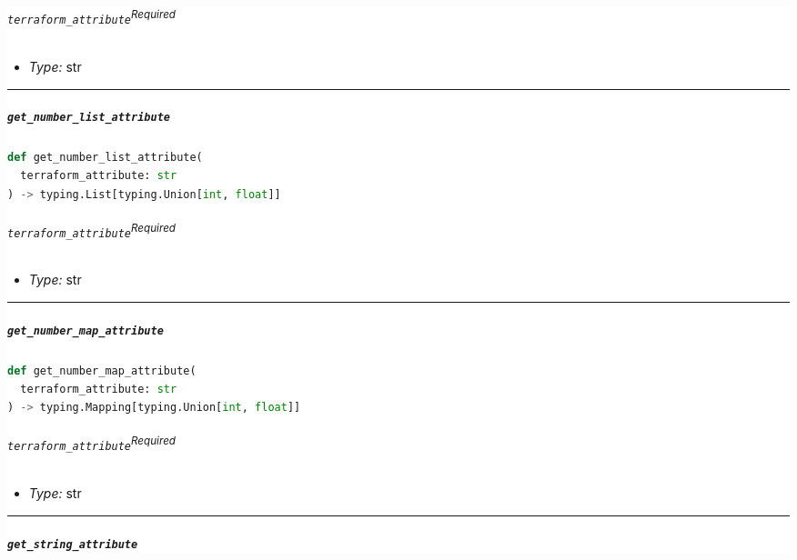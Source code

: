 ###### `terraform_attribute`<sup>Required</sup> <a name="terraform_attribute" id="rhizo-co-terraform-provider-oci.dataOciHealthChecksPingProbeResults.DataOciHealthChecksPingProbeResultsFilterOutputReference.getNumberAttribute.parameter.terraformAttribute"></a>

- *Type:* str

---

##### `get_number_list_attribute` <a name="get_number_list_attribute" id="rhizo-co-terraform-provider-oci.dataOciHealthChecksPingProbeResults.DataOciHealthChecksPingProbeResultsFilterOutputReference.getNumberListAttribute"></a>

```python
def get_number_list_attribute(
  terraform_attribute: str
) -> typing.List[typing.Union[int, float]]
```

###### `terraform_attribute`<sup>Required</sup> <a name="terraform_attribute" id="rhizo-co-terraform-provider-oci.dataOciHealthChecksPingProbeResults.DataOciHealthChecksPingProbeResultsFilterOutputReference.getNumberListAttribute.parameter.terraformAttribute"></a>

- *Type:* str

---

##### `get_number_map_attribute` <a name="get_number_map_attribute" id="rhizo-co-terraform-provider-oci.dataOciHealthChecksPingProbeResults.DataOciHealthChecksPingProbeResultsFilterOutputReference.getNumberMapAttribute"></a>

```python
def get_number_map_attribute(
  terraform_attribute: str
) -> typing.Mapping[typing.Union[int, float]]
```

###### `terraform_attribute`<sup>Required</sup> <a name="terraform_attribute" id="rhizo-co-terraform-provider-oci.dataOciHealthChecksPingProbeResults.DataOciHealthChecksPingProbeResultsFilterOutputReference.getNumberMapAttribute.parameter.terraformAttribute"></a>

- *Type:* str

---

##### `get_string_attribute` <a name="get_string_attribute" id="rhizo-co-terraform-provider-oci.dataOciHealthChecksPingProbeResults.DataOciHealthChecksPingProbeResultsFilterOutputReference.getStringAttribute"></a>
